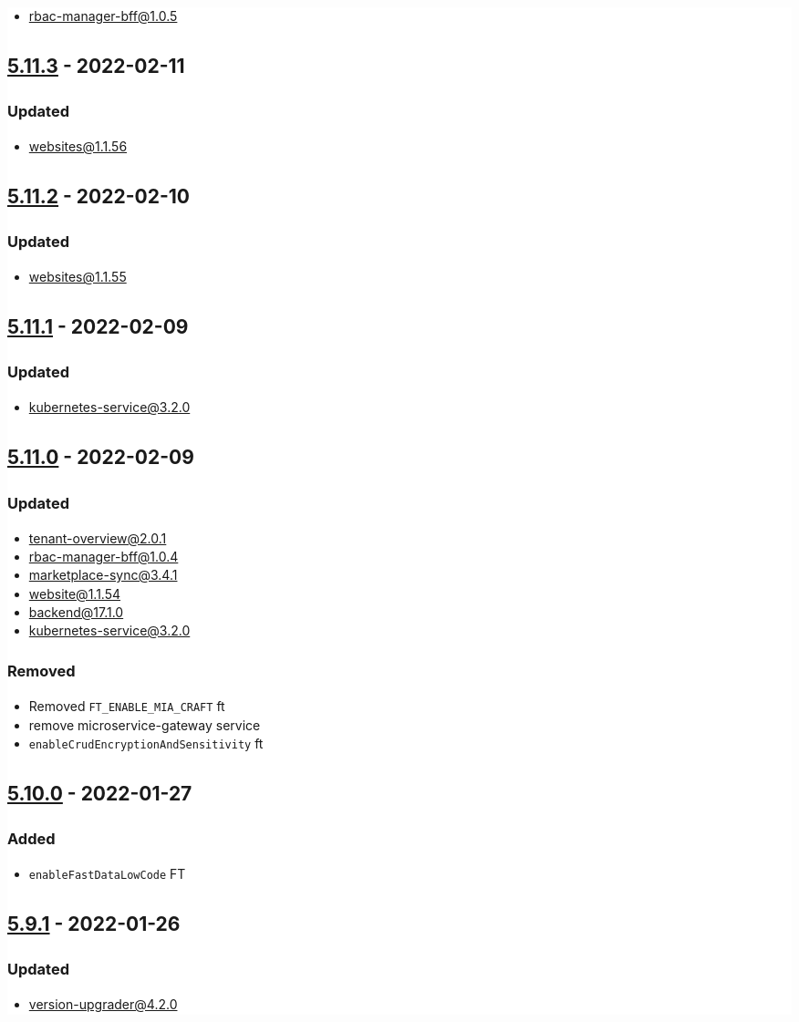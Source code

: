 - rbac-manager-bff@1.0.5

## [5.11.3] - 2022-02-11

### Updated

- websites@1.1.56

## [5.11.2] - 2022-02-10

### Updated

- websites@1.1.55

## [5.11.1] - 2022-02-09

### Updated

- kubernetes-service@3.2.0

## [5.11.0] - 2022-02-09

### Updated

- tenant-overview@2.0.1
- rbac-manager-bff@1.0.4
- marketplace-sync@3.4.1
- website@1.1.54
- backend@17.1.0
- kubernetes-service@3.2.0

### Removed

- Removed `FT_ENABLE_MIA_CRAFT` ft
- remove microservice-gateway service
- `enableCrudEncryptionAndSensitivity` ft

## [5.10.0] - 2022-01-27

### Added

- `enableFastDataLowCode` FT

## [5.9.1] - 2022-01-26

### Updated

- version-upgrader@4.2.0


[Unreleased]: https://git.tools.mia-platform.eu/platform/devops/console-helm-chart/-/compare/v9.0.17-rc.1...main
[9.0.17-rc.1]: https://git.tools.mia-platform.eu/platform/devops/console-helm-chart/-/compare/v9.0.16...v9.0.17-rc.1
[9.0.16]: https://git.tools.mia-platform.eu/platform/devops/console-helm-chart/-/compare/v9.0.15...v9.0.16
[9.0.15]: https://git.tools.mia-platform.eu/platform/devops/console-helm-chart/-/compare/v9.0.14...v9.0.15
[9.0.14]: https://git.tools.mia-platform.eu/platform/devops/console-helm-chart/-/compare/v9.0.13...v9.0.14
[9.0.13]: https://git.tools.mia-platform.eu/platform/devops/console-helm-chart/-/compare/v9.0.12...v9.0.13
[9.0.12]: https://git.tools.mia-platform.eu/platform/devops/console-helm-chart/-/compare/v9.0.11...v9.0.12
[9.0.11]: https://git.tools.mia-platform.eu/platform/devops/console-helm-chart/-/compare/v9.0.10...v9.0.11
[9.0.10]: https://git.tools.mia-platform.eu/platform/devops/console-helm-chart/-/compare/v9.0.9...v9.0.10
[9.0.9]: https://git.tools.mia-platform.eu/platform/devops/console-helm-chart/-/compare/v9.0.8...v9.0.9
[9.0.8]: https://git.tools.mia-platform.eu/platform/devops/console-helm-chart/-/compare/v9.0.7...v9.0.8
[9.0.7]: https://git.tools.mia-platform.eu/platform/devops/console-helm-chart/-/compare/v9.0.6...v9.0.7
[9.0.6]: https://git.tools.mia-platform.eu/platform/devops/console-helm-chart/-/compare/v9.0.5...v9.0.6
[9.0.5]: https://git.tools.mia-platform.eu/platform/devops/console-helm-chart/-/compare/v9.0.4...v9.0.5
[9.0.4]: https://git.tools.mia-platform.eu/platform/devops/console-helm-chart/-/compare/v9.0.3...v9.0.4
[9.0.3]: https://git.tools.mia-platform.eu/platform/devops/console-helm-chart/-/compare/v9.0.2...v9.0.3
[9.0.2]: https://git.tools.mia-platform.eu/platform/devops/console-helm-chart/-/compare/v9.0.1...v9.0.2
[9.0.1]: https://git.tools.mia-platform.eu/platform/devops/console-helm-chart/-/compare/v9.0.0...v9.0.1
[9.0.0]: https://git.tools.mia-platform.eu/platform/devops/console-helm-chart/-/compare/v8.3.7...v9.0.0
[8.3.7]: https://git.tools.mia-platform.eu/platform/devops/console-helm-chart/-/compare/v8.3.6...v8.3.7
[8.3.6]: https://git.tools.mia-platform.eu/platform/devops/console-helm-chart/-/compare/v8.3.5...v8.3.6
[8.3.5]: https://git.tools.mia-platform.eu/platform/devops/console-helm-chart/-/compare/v8.3.4...v8.3.5
[8.3.4]: https://git.tools.mia-platform.eu/platform/devops/console-helm-chart/-/compare/v8.3.3...v8.3.4
[8.3.3]: https://git.tools.mia-platform.eu/platform/devops/console-helm-chart/-/compare/v8.3.2...v8.3.3
[8.3.2]: https://git.tools.mia-platform.eu/platform/devops/console-helm-chart/-/compare/v8.3.1...v8.3.2
[8.3.1]: https://git.tools.mia-platform.eu/platform/devops/console-helm-chart/-/compare/v8.3.0...v8.3.1
[8.3.0]: https://git.tools.mia-platform.eu/platform/devops/console-helm-chart/-/compare/v8.2.22...v8.3.0
[8.2.22]: https://git.tools.mia-platform.eu/platform/devops/console-helm-chart/-/compare/v8.2.21...v8.2.22
[8.2.21]: https://git.tools.mia-platform.eu/platform/devops/console-helm-chart/-/compare/v8.2.20...v8.2.21
[8.2.20]: https://git.tools.mia-platform.eu/platform/devops/console-helm-chart/-/compare/v8.2.19...v8.2.20
[8.2.19]: https://git.tools.mia-platform.eu/platform/devops/console-helm-chart/-/compare/v8.2.18...v8.2.19
[8.2.18]: https://git.tools.mia-platform.eu/platform/devops/console-helm-chart/-/compare/v8.2.17...v8.2.18
[8.2.17]: https://git.tools.mia-platform.eu/platform/devops/console-helm-chart/-/compare/v8.2.16...v8.2.17
[8.2.16]: https://git.tools.mia-platform.eu/platform/devops/console-helm-chart/-/compare/v8.2.15...v8.2.16
[8.2.15]: https://git.tools.mia-platform.eu/platform/devops/console-helm-chart/-/compare/v8.2.14...v8.2.15
[8.2.14]: https://git.tools.mia-platform.eu/platform/devops/console-helm-chart/-/compare/v8.2.13...v8.2.14
[8.2.13]: https://git.tools.mia-platform.eu/platform/devops/console-helm-chart/-/compare/v8.2.12...v8.2.13
[8.2.12]: https://git.tools.mia-platform.eu/platform/devops/console-helm-chart/-/compare/v8.2.11...v8.2.12
[8.2.11]: https://git.tools.mia-platform.eu/platform/devops/console-helm-chart/-/compare/v8.2.10...v8.2.11
[8.2.10]: https://git.tools.mia-platform.eu/platform/devops/console-helm-chart/-/compare/v8.2.9...v8.2.10
[8.2.9]: https://git.tools.mia-platform.eu/platform/devops/console-helm-chart/-/compare/v8.2.8...v8.2.9
[8.2.8]: https://git.tools.mia-platform.eu/platform/devops/console-helm-chart/-/compare/v8.2.7...v8.2.8
[8.2.7]: https://git.tools.mia-platform.eu/platform/devops/console-helm-chart/-/compare/v8.2.6...v8.2.7
[8.2.6]: https://git.tools.mia-platform.eu/platform/devops/console-helm-chart/-/compare/v8.2.5...v8.2.6
[8.2.5]: https://git.tools.mia-platform.eu/platform/devops/console-helm-chart/-/compare/v8.2.4...v8.2.5
[8.2.4]: https://git.tools.mia-platform.eu/platform/devops/console-helm-chart/-/compare/v8.2.3...v8.2.4
[8.2.3]: https://git.tools.mia-platform.eu/platform/devops/console-helm-chart/-/compare/v8.2.2...v8.2.3
[8.2.2]: https://git.tools.mia-platform.eu/platform/devops/console-helm-chart/-/compare/v8.2.1...v8.2.2
[8.2.1]: https://git.tools.mia-platform.eu/platform/devops/console-helm-chart/-/compare/v8.2.0...v8.2.1
[8.2.0]: https://git.tools.mia-platform.eu/platform/devops/console-helm-chart/-/compare/v8.1.14...v8.2.0
[8.1.14]: https://git.tools.mia-platform.eu/platform/devops/console-helm-chart/-/compare/v8.1.13...v8.1.14
[8.1.13]: https://git.tools.mia-platform.eu/platform/devops/console-helm-chart/-/compare/v8.1.12...v8.1.13
[8.1.12]: https://git.tools.mia-platform.eu/platform/devops/console-helm-chart/-/compare/v8.1.11...v8.1.12
[8.1.11]: https://git.tools.mia-platform.eu/platform/devops/console-helm-chart/-/compare/v8.1.10...v8.1.11
[8.1.10]: https://git.tools.mia-platform.eu/platform/devops/console-helm-chart/-/compare/v8.1.9...v8.1.10
[8.1.9]: https://git.tools.mia-platform.eu/platform/devops/console-helm-chart/-/compare/v8.1.8...v8.1.9
[8.1.8]: https://git.tools.mia-platform.eu/platform/devops/console-helm-chart/-/compare/v8.1.7...v8.1.8
[8.1.7]: https://git.tools.mia-platform.eu/platform/devops/console-helm-chart/-/compare/v8.1.6...v8.1.7
[8.1.6]: https://git.tools.mia-platform.eu/platform/devops/console-helm-chart/-/compare/v8.1.5...v8.1.6
[8.1.5]: https://git.tools.mia-platform.eu/platform/devops/console-helm-chart/-/compare/v8.1.4...v8.1.5
[8.1.4]: https://git.tools.mia-platform.eu/platform/devops/console-helm-chart/-/compare/v8.1.3...v8.1.4
[8.1.3]: https://git.tools.mia-platform.eu/platform/devops/console-helm-chart/-/compare/v8.1.2...v8.1.3
[8.1.2]: https://git.tools.mia-platform.eu/platform/devops/console-helm-chart/-/compare/v8.1.1...v8.1.2
[8.1.1]: https://git.tools.mia-platform.eu/platform/devops/console-helm-chart/-/compare/v8.1.0...v8.1.1
[8.1.0]: https://git.tools.mia-platform.eu/platform/devops/console-helm-chart/-/compare/v8.0.21...v8.1.0
[8.0.22]: https://git.tools.mia-platform.eu/platform/devops/console-helm-chart/-/compare/v8.0.21...v8.0.22
[8.0.21]: https://git.tools.mia-platform.eu/platform/devops/console-helm-chart/-/compare/v8.0.20...v8.0.21
[8.0.20]: https://git.tools.mia-platform.eu/platform/devops/console-helm-chart/-/compare/v8.0.19...v8.0.20
[8.0.19]: https://git.tools.mia-platform.eu/platform/devops/console-helm-chart/-/compare/v8.0.18...v8.0.19
[8.0.18]: https://git.tools.mia-platform.eu/platform/devops/console-helm-chart/-/compare/v8.0.17...v8.0.18
[8.0.17]: https://git.tools.mia-platform.eu/platform/devops/console-helm-chart/-/compare/v8.0.16...v8.0.17
[8.0.16]: https://git.tools.mia-platform.eu/platform/devops/console-helm-chart/-/compare/v8.0.15...v8.0.16
[8.0.15]: https://git.tools.mia-platform.eu/platform/devops/console-helm-chart/-/compare/v8.0.14...v8.0.15
[8.0.14]: https://git.tools.mia-platform.eu/platform/devops/console-helm-chart/-/compare/v8.0.13...v8.0.14
[8.0.13]: https://git.tools.mia-platform.eu/platform/devops/console-helm-chart/-/compare/v8.0.12...v8.0.13
[8.0.12]: https://git.tools.mia-platform.eu/platform/devops/console-helm-chart/-/compare/v8.0.11...v8.0.12
[8.0.11]: https://git.tools.mia-platform.eu/platform/devops/console-helm-chart/-/compare/v8.0.10...v8.0.11
[8.0.10]: https://git.tools.mia-platform.eu/platform/devops/console-helm-chart/-/compare/v8.0.9...v8.0.10
[8.0.9]: https://git.tools.mia-platform.eu/platform/devops/console-helm-chart/-/compare/v8.0.8...v8.0.9
[8.0.8]: https://git.tools.mia-platform.eu/platform/devops/console-helm-chart/-/compare/v8.0.7...v8.0.8
[8.0.7]: https://git.tools.mia-platform.eu/platform/devops/console-helm-chart/-/compare/v8.0.6...v8.0.7
[8.0.6]: https://git.tools.mia-platform.eu/platform/devops/console-helm-chart/-/compare/v8.0.5...v8.0.6
[8.0.5]: https://git.tools.mia-platform.eu/platform/devops/console-helm-chart/-/compare/v8.0.4...v8.0.5
[8.0.4]: https://git.tools.mia-platform.eu/platform/devops/console-helm-chart/-/compare/v8.0.3...v8.0.4
[8.0.3]: https://git.tools.mia-platform.eu/platform/devops/console-helm-chart/-/compare/v8.0.2...v8.0.3
[8.0.2]: https://git.tools.mia-platform.eu/platform/devops/console-helm-chart/-/compare/v8.0.1...v8.0.2
[8.0.1]: https://git.tools.mia-platform.eu/platform/devops/console-helm-chart/-/compare/v8.0.0...v8.0.1
[8.0.0]: https://git.tools.mia-platform.eu/platform/devops/console-helm-chart/-/compare/v7.3.1...v8.0.0
[7.3.1]: https://git.tools.mia-platform.eu/platform/devops/console-helm-chart/-/compare/v7.3.0...v7.3.1
[7.3.0]: https://git.tools.mia-platform.eu/platform/devops/console-helm-chart/-/compare/v7.2.4...v7.3.0
[7.2.4]: https://git.tools.mia-platform.eu/platform/devops/console-helm-chart/-/compare/v7.2.3...v7.2.4
[7.2.3]: https://git.tools.mia-platform.eu/platform/devops/console-helm-chart/-/compare/v7.2.2...v7.2.3
[7.2.2]: https://git.tools.mia-platform.eu/platform/devops/console-helm-chart/-/compare/v7.2.1...v7.2.2
[7.2.1]: https://git.tools.mia-platform.eu/platform/devops/console-helm-chart/-/compare/v7.2.0...v7.2.1
[7.2.0]: https://git.tools.mia-platform.eu/platform/devops/console-helm-chart/-/compare/v7.1.4...v7.2.0
[7.1.4]: https://git.tools.mia-platform.eu/platform/devops/console-helm-chart/-/compare/v7.1.3...v7.1.4
[7.1.3]: https://git.tools.mia-platform.eu/platform/devops/console-helm-chart/-/compare/v7.1.2...v7.1.3
[7.1.2]: https://git.tools.mia-platform.eu/platform/devops/console-helm-chart/-/compare/v7.1.1...v7.1.2
[7.1.1]: https://git.tools.mia-platform.eu/platform/devops/console-helm-chart/-/compare/v7.1.0...v7.1.1
[7.1.0]: https://git.tools.mia-platform.eu/platform/devops/console-helm-chart/-/compare/v7.0.2...v7.1.0
[7.0.2]: https://git.tools.mia-platform.eu/platform/devops/console-helm-chart/-/compare/v7.0.1...v7.0.2
[7.0.1]: https://git.tools.mia-platform.eu/platform/devops/console-helm-chart/-/compare/v7.0.0...v7.0.1
[7.0.0]: https://git.tools.mia-platform.eu/platform/devops/console-helm-chart/-/compare/v6.1.10...v7.0.0
[6.1.10]: https://git.tools.mia-platform.eu/platform/devops/console-helm-chart/-/compare/v6.1.9...v6.1.10
[6.1.9]: https://git.tools.mia-platform.eu/platform/devops/console-helm-chart/-/compare/v6.1.8...v6.1.9
[6.1.8]: https://git.tools.mia-platform.eu/platform/devops/console-helm-chart/-/compare/v6.1.7...v6.1.8
[6.1.7]: https://git.tools.mia-platform.eu/platform/devops/console-helm-chart/-/compare/v6.1.6...v6.1.7
[6.1.6]: https://git.tools.mia-platform.eu/platform/devops/console-helm-chart/-/compare/v6.1.5...v6.1.6
[6.1.5]: https://git.tools.mia-platform.eu/platform/devops/console-helm-chart/-/compare/v6.1.4...v6.1.5
[6.1.4]: https://git.tools.mia-platform.eu/platform/devops/console-helm-chart/-/compare/v6.1.3...v6.1.4
[6.1.3]: https://git.tools.mia-platform.eu/platform/devops/console-helm-chart/-/compare/v6.1.2...v6.1.3
[6.1.2]: https://git.tools.mia-platform.eu/platform/devops/console-helm-chart/-/compare/v6.1.1...v6.1.2
[6.1.1]: https://git.tools.mia-platform.eu/platform/devops/console-helm-chart/-/compare/v6.1.0...v6.1.1
[6.1.0]: https://git.tools.mia-platform.eu/platform/devops/console-helm-chart/-/compare/v6.0.6...v6.1.0
[6.0.6]: https://git.tools.mia-platform.eu/platform/devops/console-helm-chart/-/compare/v6.0.5...v6.0.6
[6.0.5]: https://git.tools.mia-platform.eu/platform/devops/console-helm-chart/-/compare/v6.0.4...v6.0.5
[6.0.4]: https://git.tools.mia-platform.eu/platform/devops/console-helm-chart/-/compare/v6.0.3...v6.0.4
[6.0.3]: https://git.tools.mia-platform.eu/platform/devops/console-helm-chart/-/compare/v6.0.2...v6.0.3
[6.0.2]: https://git.tools.mia-platform.eu/platform/devops/console-helm-chart/-/compare/v6.0.1...v6.0.2
[6.0.1]: https://git.tools.mia-platform.eu/platform/devops/console-helm-chart/-/compare/v6.0.0...v6.0.1
[6.0.0]: https://git.tools.mia-platform.eu/platform/devops/console-helm-chart/-/compare/v5.13.9...v6.0.0
[5.13.9]: https://git.tools.mia-platform.eu/platform/devops/console-helm-chart/-/compare/v5.13.8...v5.13.9
[5.13.8]: https://git.tools.mia-platform.eu/platform/devops/console-helm-chart/-/compare/v5.13.7...v5.13.8
[5.13.7]: https://git.tools.mia-platform.eu/platform/devops/console-helm-chart/-/compare/v5.13.6...v5.13.7
[5.13.6]: https://git.tools.mia-platform.eu/platform/devops/console-helm-chart/-/compare/v5.13.5...v5.13.6
[5.13.5]: https://git.tools.mia-platform.eu/platform/devops/console-helm-chart/-/compare/v5.13.4...v5.13.5
[5.13.4]: https://git.tools.mia-platform.eu/platform/devops/console-helm-chart/-/compare/v5.13.3...v5.13.4
[5.13.3]: https://git.tools.mia-platform.eu/platform/devops/console-helm-chart/-/compare/v5.13.2...v5.13.3
[5.13.2]: https://git.tools.mia-platform.eu/platform/devops/console-helm-chart/-/compare/v5.13.1...v5.13.2
[5.13.1]: https://git.tools.mia-platform.eu/platform/devops/console-helm-chart/-/compare/v5.13.0...v5.13.1
[5.13.0]: https://git.tools.mia-platform.eu/platform/devops/console-helm-chart/-/compare/v5.12.4...v5.13.0
[5.12.4]: https://git.tools.mia-platform.eu/platform/devops/console-helm-chart/-/compare/v5.12.3...v5.12.4
[5.12.3]: https://git.tools.mia-platform.eu/platform/devops/console-helm-chart/-/compare/v5.12.2...v5.12.3
[5.12.2]: https://git.tools.mia-platform.eu/platform/devops/console-helm-chart/-/compare/v5.12.1...v5.12.2
[5.12.1]: https://git.tools.mia-platform.eu/platform/devops/console-helm-chart/-/compare/v5.12.0...v5.12.1
[5.12.0]: https://git.tools.mia-platform.eu/platform/devops/console-helm-chart/-/compare/v5.11.15...v5.12.0
[5.11.15]: https://git.tools.mia-platform.eu/platform/devops/console-helm-chart/-/compare/v5.11.14...v5.11.15
[5.11.14]: https://git.tools.mia-platform.eu/platform/devops/console-helm-chart/-/compare/v5.11.13...v5.11.14
[5.11.13]: https://git.tools.mia-platform.eu/platform/devops/console-helm-chart/-/compare/v5.11.12...v5.11.13
[5.11.12]: https://git.tools.mia-platform.eu/platform/devops/console-helm-chart/-/compare/v5.11.11...v5.11.12
[5.11.11]: https://git.tools.mia-platform.eu/platform/devops/console-helm-chart/-/compare/v5.11.10...v5.11.11
[5.11.10]: https://git.tools.mia-platform.eu/platform/devops/console-helm-chart/-/compare/v5.11.9...v5.11.10
[5.11.9]: https://git.tools.mia-platform.eu/platform/devops/console-helm-chart/-/compare/v5.11.8...v5.11.9
[5.11.8]: https://git.tools.mia-platform.eu/platform/devops/console-helm-chart/-/compare/v5.11.7...v5.11.8
[5.11.7]: https://git.tools.mia-platform.eu/platform/devops/console-helm-chart/-/compare/v5.11.6...v5.11.7
[5.11.6]: https://git.tools.mia-platform.eu/platform/devops/console-helm-chart/-/compare/v5.11.5...v5.11.6
[5.11.5]: https://git.tools.mia-platform.eu/platform/devops/console-helm-chart/-/compare/v5.11.4...v5.11.5
[5.11.4]: https://git.tools.mia-platform.eu/platform/devops/console-helm-chart/-/compare/v5.11.3...v5.11.4
[5.11.3]: https://git.tools.mia-platform.eu/platform/devops/console-helm-chart/-/compare/v5.11.2...v5.11.3
[5.11.2]: https://git.tools.mia-platform.eu/platform/devops/console-helm-chart/-/compare/v5.11.1...v5.11.2
[5.11.1]: https://git.tools.mia-platform.eu/platform/devops/console-helm-chart/-/compare/v5.11.0...v5.11.1
[5.11.0]: https://git.tools.mia-platform.eu/platform/devops/console-helm-chart/-/compare/v5.10.0...v5.11.0
[5.10.0]: https://git.tools.mia-platform.eu/platform/devops/console-helm-chart/-/compare/v5.9.1...v5.10.0
[5.9.1]: https://git.tools.mia-platform.eu/platform/devops/console-helm-chart/-/compare/v5.9.0...v5.9.1
[5.9.0]: https://git.tools.mia-platform.eu/platform/devops/console-helm-chart/-/compare/v5.8.4...v5.9.0
[5.8.4]: https://git.tools.mia-platform.eu/platform/devops/console-helm-chart/-/compare/v5.8.3...v5.8.4
[5.8.3]: https://git.tools.mia-platform.eu/platform/devops/console-helm-chart/-/compare/v5.8.2...v5.8.3
[5.8.2]: https://git.tools.mia-platform.eu/platform/devops/console-helm-chart/-/compare/v5.8.1...v5.8.2
[5.8.1]: https://git.tools.mia-platform.eu/platform/devops/console-helm-chart/-/compare/v5.8.0...v5.8.1
[5.8.0]: https://git.tools.mia-platform.eu/platform/devops/console-helm-chart/-/compare/v5.7.3...v5.8.0
[5.7.3]: https://git.tools.mia-platform.eu/platform/devops/console-helm-chart/-/compare/v5.7.2...v5.7.3
[5.7.2]: https://git.tools.mia-platform.eu/platform/devops/console-helm-chart/-/compare/v5.7.1...v5.7.2
[5.7.1]: https://git.tools.mia-platform.eu/platform/devops/console-helm-chart/-/compare/v5.7.0...v5.7.1
[5.7.0]: https://git.tools.mia-platform.eu/platform/devops/console-helm-chart/-/compare/v5.6.7...v5.7.0
[5.6.7]: https://git.tools.mia-platform.eu/platform/devops/console-helm-chart/-/compare/v5.6.6...v5.6.7
[5.6.6]: https://git.tools.mia-platform.eu/platform/devops/console-helm-chart/-/compare/v5.6.5...v5.6.6
[5.6.5]: https://git.tools.mia-platform.eu/platform/devops/console-helm-chart/-/compare/v5.6.4...v5.6.5
[5.6.4]: https://git.tools.mia-platform.eu/platform/devops/console-helm-chart/-/compare/v5.6.3...v5.6.4
[5.6.3]: https://git.tools.mia-platform.eu/platform/devops/console-helm-chart/-/compare/v5.6.2...v5.6.3
[5.6.2]: https://git.tools.mia-platform.eu/platform/devops/console-helm-chart/-/compare/v5.6.1...v5.6.2
[5.6.1]: https://git.tools.mia-platform.eu/platform/devops/console-helm-chart/-/compare/v5.6.0...v5.6.1
[5.6.0]: https://git.tools.mia-platform.eu/platform/devops/console-helm-chart/-/compare/v5.5.3...v5.6.0
[5.5.3]: https://git.tools.mia-platform.eu/platform/devops/console-helm-chart/-/compare/v5.5.2...v5.5.3
[5.5.2]: https://git.tools.mia-platform.eu/platform/devops/console-helm-chart/-/compare/v5.5.1...v5.5.2
[5.5.1]: https://git.tools.mia-platform.eu/platform/devops/console-helm-chart/-/compare/v5.5.0...v5.5.1
[5.5.0]: https://git.tools.mia-platform.eu/platform/devops/console-helm-chart/-/compare/v5.4.7...v5.5.0
[5.4.7]: https://git.tools.mia-platform.eu/platform/devops/console-helm-chart/-/compare/v5.4.6...v5.4.7
[5.4.6]: https://git.tools.mia-platform.eu/platform/devops/console-helm-chart/-/compare/v5.4.5...v5.4.6
[5.4.5]: https://git.tools.mia-platform.eu/platform/devops/console-helm-chart/-/compare/v5.4.4...v5.4.5
[5.4.4]: https://git.tools.mia-platform.eu/platform/devops/console-helm-chart/-/compare/v5.4.3...v5.4.4
[5.4.3]: https://git.tools.mia-platform.eu/platform/devops/console-helm-chart/-/compare/v5.4.2...v5.4.3
[5.4.2]: https://git.tools.mia-platform.eu/platform/devops/console-helm-chart/-/compare/v5.4.1...v5.4.2
[5.4.1]: https://git.tools.mia-platform.eu/platform/devops/console-helm-chart/-/compare/v5.4.0...v5.4.1
[5.4.0]: https://git.tools.mia-platform.eu/platform/devops/console-helm-chart/-/compare/v5.3.1...v5.4.0
[5.3.1]: https://git.tools.mia-platform.eu/platform/devops/console-helm-chart/-/compare/v5.3.0...v5.3.1
[5.3.0]: https://git.tools.mia-platform.eu/platform/devops/console-helm-chart/-/compare/v5.2.2...v5.3.0
[5.2.2]: https://git.tools.mia-platform.eu/platform/devops/console-helm-chart/-/compare/v5.2.1...v5.2.2
[5.2.1]: https://git.tools.mia-platform.eu/platform/devops/console-helm-chart/-/compare/v5.2.0...v5.2.1
[5.2.0]: https://git.tools.mia-platform.eu/platform/devops/console-helm-chart/-/compare/v5.1.0...v5.2.0
[5.1.0]: https://git.tools.mia-platform.eu/platform/devops/console-helm-chart/-/compare/v5.0.5...v5.1.0
[5.0.5]: https://git.tools.mia-platform.eu/platform/devops/console-helm-chart/-/compare/v5.0.4...v5.0.5
[5.0.4]: https://git.tools.mia-platform.eu/platform/devops/console-helm-chart/-/compare/v5.0.3...v5.0.4
[5.0.3]: https://git.tools.mia-platform.eu/platform/devops/console-helm-chart/-/compare/v5.0.2...v5.0.3
[5.0.2]: https://git.tools.mia-platform.eu/platform/devops/console-helm-chart/-/compare/v5.0.1...v5.0.2
[5.0.1]: https://git.tools.mia-platform.eu/platform/devops/console-helm-chart/-/compare/v5.0.0...v5.0.1
[5.0.0]: https://git.tools.mia-platform.eu/platform/devops/console-helm-chart/-/compare/v4.4.6...v5.0.0
[4.4.6]: https://git.tools.mia-platform.eu/platform/devops/console-helm-chart/-/compare/v4.4.5...v4.4.6
[4.4.5]: https://git.tools.mia-platform.eu/platform/devops/console-helm-chart/-/compare/v4.4.4...v4.4.5
[4.4.4]: https://git.tools.mia-platform.eu/platform/devops/console-helm-chart/-/compare/v4.4.3...v4.4.4
[4.4.3]: https://git.tools.mia-platform.eu/platform/devops/console-helm-chart/-/compare/v4.4.2...v4.4.3
[4.4.2]: https://git.tools.mia-platform.eu/platform/devops/console-helm-chart/-/compare/v4.4.1...v4.4.2
[4.4.1]: https://git.tools.mia-platform.eu/platform/devops/console-helm-chart/-/compare/v4.4.0...v4.4.1
[4.4.0]: https://git.tools.mia-platform.eu/platform/devops/console-helm-chart/-/compare/v4.3.3...v4.4.0
[4.3.3]: https://git.tools.mia-platform.eu/platform/devops/console-helm-chart/-/compare/v4.3.2...v4.3.3
[4.3.2]: https://git.tools.mia-platform.eu/platform/devops/console-helm-chart/-/compare/v4.3.1...v4.3.2
[4.3.1]: https://git.tools.mia-platform.eu/platform/devops/console-helm-chart/-/compare/v4.3.0...v4.3.1
[4.3.0]: https://git.tools.mia-platform.eu/platform/devops/console-helm-chart/-/compare/v4.2.4...v4.3.0
[4.2.4]: https://git.tools.mia-platform.eu/platform/devops/console-helm-chart/-/compare/v4.2.3...v4.2.4
[4.2.3]: https://git.tools.mia-platform.eu/platform/devops/console-helm-chart/-/compare/v4.2.2...v4.2.3
[4.2.2]: https://git.tools.mia-platform.eu/platform/devops/console-helm-chart/-/compare/v4.2.1...v4.2.2
[4.2.1]: https://git.tools.mia-platform.eu/platform/devops/console-helm-chart/-/compare/v4.2.0...v4.2.1
[4.2.0]: https://git.tools.mia-platform.eu/platform/devops/console-helm-chart/-/compare/v4.1.1...v4.2.0
[4.1.1]: https://git.tools.mia-platform.eu/platform/devops/console-helm-chart/-/compare/v4.1.0...v4.1.1
[4.1.0]: https://git.tools.mia-platform.eu/platform/devops/console-helm-chart/-/compare/v4.0.2...v4.1.0
[4.0.2]: https://git.tools.mia-platform.eu/platform/devops/console-helm-chart/-/compare/v4.0.1...v4.0.2
[4.0.1]: https://git.tools.mia-platform.eu/platform/devops/console-helm-chart/-/compare/v4.0.0...v4.0.1
[4.0.0]: https://git.tools.mia-platform.eu/platform/devops/console-helm-chart/-/compare/v3.12.7...v4.0.0
[3.12.7]: https://git.tools.mia-platform.eu/platform/devops/console-helm-chart/-/compare/v3.12.6...v3.12.7
[3.12.6]: https://git.tools.mia-platform.eu/platform/devops/console-helm-chart/-/compare/v3.12.5...v3.12.6
[3.12.5]: https://git.tools.mia-platform.eu/platform/devops/console-helm-chart/-/compare/v3.12.4...v3.12.5
[3.12.4]: https://git.tools.mia-platform.eu/platform/devops/console-helm-chart/-/compare/v3.12.2...v3.12.4
[3.12.2]: https://git.tools.mia-platform.eu/platform/devops/console-helm-chart/-/compare/v3.12.1...v3.12.2
[3.12.1]: https://git.tools.mia-platform.eu/platform/devops/console-helm-chart/-/compare/v3.12.0...v3.12.1
[3.12.0]: https://git.tools.mia-platform.eu/platform/devops/console-helm-chart/-/compare/v3.11.7...v3.12.0
[3.11.7]: https://git.tools.mia-platform.eu/platform/devops/console-helm-chart/-/compare/v3.11.6...v3.11.7
[3.11.6]: https://git.tools.mia-platform.eu/platform/devops/console-helm-chart/-/compare/v3.11.5...v3.11.6
[3.11.5]: https://git.tools.mia-platform.eu/platform/devops/console-helm-chart/-/compare/v3.11.4...v3.11.5
[3.11.4]: https://git.tools.mia-platform.eu/platform/devops/console-helm-chart/-/compare/v3.11.3...v3.11.4
[3.11.3]: https://git.tools.mia-platform.eu/platform/devops/console-helm-chart/-/compare/v3.11.2...v3.11.3
[3.11.2]: https://git.tools.mia-platform.eu/platform/devops/console-helm-chart/-/compare/v3.11.1...v3.11.2
[3.11.1]: https://git.tools.mia-platform.eu/platform/devops/console-helm-chart/-/compare/v3.11.0...v3.11.1
[3.11.0]: https://git.tools.mia-platform.eu/platform/devops/console-helm-chart/-/compare/v3.10.1...v3.11.0
[3.10.1]: https://git.tools.mia-platform.eu/platform/devops/console-helm-chart/-/compare/v3.10.0...v3.10.1
[3.10.0]: https://git.tools.mia-platform.eu/platform/devops/console-helm-chart/-/compare/v3.9.1...v3.10.0
[3.9.0]: https://git.tools.mia-platform.eu/platform/devops/console-helm-chart/-/compare/v3.9.0...v3.9.1
[3.9.0]: https://git.tools.mia-platform.eu/platform/devops/console-helm-chart/-/compare/v3.8.3...v3.9.0
[3.8.3]: https://git.tools.mia-platform.eu/platform/devops/console-helm-chart/-/compare/v3.8.2...v3.8.3
[3.8.2]: https://git.tools.mia-platform.eu/platform/devops/console-helm-chart/-/compare/v3.8.1...v3.8.2
[3.8.1]: https://git.tools.mia-platform.eu/platform/devops/console-helm-chart/-/compare/v3.8.0...v3.8.1
[3.8.0]: https://git.tools.mia-platform.eu/platform/devops/console-helm-chart/-/compare/v3.7.7...v3.8.0
[3.7.7]: https://git.tools.mia-platform.eu/platform/devops/console-helm-chart/-/compare/v3.7.6...v3.7.7
[3.7.6]: https://git.tools.mia-platform.eu/platform/devops/console-helm-chart/-/compare/v3.7.5...v3.7.6
[3.7.5]: https://git.tools.mia-platform.eu/platform/devops/console-helm-chart/-/compare/v3.7.4...v3.7.5
[3.7.4]: https://git.tools.mia-platform.eu/platform/devops/console-helm-chart/-/compare/v3.7.3...v3.7.4
[3.7.3]: https://git.tools.mia-platform.eu/platform/devops/console-helm-chart/-/compare/v3.7.2...v3.7.3
[3.7.2]: https://git.tools.mia-platform.eu/platform/devops/console-helm-chart/-/compare/v3.7.1...v3.7.2
[3.7.1]: https://git.tools.mia-platform.eu/platform/devops/console-helm-chart/-/compare/v3.7.0...v3.7.1
[3.7.0]: https://git.tools.mia-platform.eu/platform/devops/console-helm-chart/-/compare/v3.6.1...v3.7.0
[3.6.1]: https://git.tools.mia-platform.eu/platform/devops/console-helm-chart/-/compare/v3.6.0...v3.6.1
[3.6.0]: https://git.tools.mia-platform.eu/platform/devops/console-helm-chart/-/compare/v3.5.5...v3.6.0
[3.5.5]: https://git.tools.mia-platform.eu/platform/devops/console-helm-chart/-/compare/v3.5.4...v3.5.5
[3.5.4]: https://git.tools.mia-platform.eu/platform/devops/console-helm-chart/-/compare/v3.5.3...v3.5.4
[3.5.3]: https://git.tools.mia-platform.eu/platform/devops/console-helm-chart/-/compare/v3.5.2...v3.5.3
[3.5.2]: https://git.tools.mia-platform.eu/platform/devops/console-helm-chart/-/compare/v3.5.1...v3.5.2
[3.5.1]: https://git.tools.mia-platform.eu/platform/devops/console-helm-chart/-/compare/v3.5.0...v3.5.1
[3.5.0]: https://git.tools.mia-platform.eu/platform/devops/console-helm-chart/-/compare/v3.4.2...v3.5.0
[3.4.2]: https://git.tools.mia-platform.eu/platform/devops/console-helm-chart/-/compare/v3.4.1..v3.4.2
[3.4.1]: https://git.tools.mia-platform.eu/platform/devops/console-helm-chart/-/compare/v3.4.0...v3.4.1
[3.4.0]: https://git.tools.mia-platform.eu/platform/devops/console-helm-chart/-/compare/v3.3.0...v3.4.0
[3.3.0]: https://git.tools.mia-platform.eu/platform/devops/console-helm-chart/-/compare/v3.2.1...v3.3.0
[3.2.1]: https://git.tools.mia-platform.eu/platform/devops/console-helm-chart/-/compare/v3.2.0...v3.2.1
[3.2.0]: https://git.tools.mia-platform.eu/platform/devops/console-helm-chart/-/compare/v3.1.8...v3.2.0
[3.1.8]: https://git.tools.mia-platform.eu/platform/devops/console-helm-chart/-/compare/v3.1.7...v3.1.8
[3.1.7]: https://git.tools.mia-platform.eu/platform/devops/console-helm-chart/-/compare/v3.1.6...v3.1.7
[3.1.6]: https://git.tools.mia-platform.eu/platform/devops/console-helm-chart/-/compare/v3.1.5...v3.1.6
[3.1.5]: https://git.tools.mia-platform.eu/platform/devops/console-helm-chart/-/compare/v3.1.4...v3.1.5
[3.1.4]: https://git.tools.mia-platform.eu/platform/devops/console-helm-chart/-/compare/v3.1.3...v3.1.4
[3.1.3]: https://git.tools.mia-platform.eu/platform/devops/console-helm-chart/-/compare/v3.1.2...v3.1.3
[3.1.2]: https://git.tools.mia-platform.eu/platform/devops/console-helm-chart/-/compare/v3.1.1...v3.1.2
[3.1.1]: https://git.tools.mia-platform.eu/platform/devops/console-helm-chart/-/compare/v3.1.0...v3.1.1
[3.1.0]: https://git.tools.mia-platform.eu/platform/devops/console-helm-chart/-/compare/v3.0.16...v3.1.0
[3.0.16]: https://git.tools.mia-platform.eu/platform/devops/console-helm-chart/-/compare/v3.0.15...v3.0.16
[3.0.15]: https://git.tools.mia-platform.eu/platform/devops/console-helm-chart/-/compare/v3.0.14...v3.0.15
[3.0.14]: https://git.tools.mia-platform.eu/platform/devops/console-helm-chart/-/compare/v3.0.13...v3.0.14
[3.0.13]: https://git.tools.mia-platform.eu/platform/devops/console-helm-chart/-/compare/v3.0.12...v3.0.13
[3.0.12]: https://git.tools.mia-platform.eu/platform/devops/console-helm-chart/-/compare/v3.0.11...v3.0.12
[3.0.11]: https://git.tools.mia-platform.eu/platform/devops/console-helm-chart/-/compare/v3.0.10...v3.0.11
[3.0.10]: https://git.tools.mia-platform.eu/platform/devops/console-helm-chart/-/compare/v3.0.9...v3.0.10
[3.0.9]: https://git.tools.mia-platform.eu/platform/devops/console-helm-chart/-/compare/v3.0.8...v3.0.9
[3.0.8]: https://git.tools.mia-platform.eu/platform/devops/console-helm-chart/-/compare/v3.0.7...v3.0.8
[3.0.7]: https://git.tools.mia-platform.eu/platform/devops/console-helm-chart/-/compare/v3.0.6...v3.0.7
[3.0.6]: https://git.tools.mia-platform.eu/platform/devops/console-helm-chart/-/compare/v3.0.5...v3.0.6
[3.0.5]: https://git.tools.mia-platform.eu/platform/devops/console-helm-chart/-/compare/v3.0.4...v3.0.5
[3.0.4]: https://git.tools.mia-platform.eu/platform/devops/console-helm-chart/-/compare/v3.0.3...v3.0.4
[3.0.3]: https://git.tools.mia-platform.eu/platform/devops/console-helm-chart/-/compare/v3.0.2...v3.0.3
[3.0.2]: https://git.tools.mia-platform.eu/platform/devops/console-helm-chart/-/compare/v3.0.1...v3.0.2
[3.0.1]: https://git.tools.mia-platform.eu/platform/devops/console-helm-chart/-/compare/v3.0.0...v3.0.1
[3.0.0]: https://git.tools.mia-platform.eu/platform/devops/console-helm-chart/-/compare/v2.4.8...v3.0.0
[2.4.8]: https://git.tools.mia-platform.eu/platform/devops/console-helm-chart/-/compare/v2.4.7...v2.4.8
[2.4.7]: https://git.tools.mia-platform.eu/platform/devops/console-helm-chart/-/compare/v2.4.6...v2.4.7
[2.4.6]: https://git.tools.mia-platform.eu/platform/devops/console-helm-chart/-/compare/v2.4.5...v2.4.6
[2.4.5]: https://git.tools.mia-platform.eu/platform/devops/console-helm-chart/-/compare/v2.4.4...v2.4.5